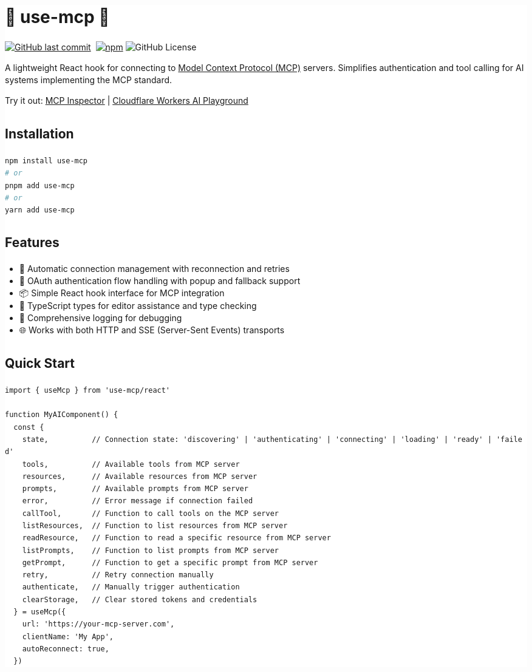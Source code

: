 <div class="oranda-hide">

# 🦑 use-mcp 🦑

</div>

[![GitHub last commit](https://img.shields.io/github/last-commit/modelcontextprotocol/use-mcp?logo=github&style=flat&label=​)](https://github.com/modelcontextprotocol/use-mcp)&nbsp; [![npm](https://img.shields.io/npm/v/use-mcp?label=​&logo=npm)](https://www.npmjs.com/package/use-mcp) ![GitHub License](https://img.shields.io/github/license/modelcontextprotocol/use-mcp)

A lightweight React hook for connecting to [Model Context Protocol (MCP)](https://github.com/modelcontextprotocol) servers. Simplifies authentication and tool calling for AI systems implementing the MCP standard.

Try it out: [MCP Inspector](https://inspector.use-mcp.dev) | [Cloudflare Workers AI Playground](https://playground.ai.cloudflare.com/)

## Installation

```bash
npm install use-mcp
# or
pnpm add use-mcp
# or
yarn add use-mcp
```

## Features

- 🔄 Automatic connection management with reconnection and retries
- 🔐 OAuth authentication flow handling with popup and fallback support
- 📦 Simple React hook interface for MCP integration
- 🧰 TypeScript types for editor assistance and type checking
- 📝 Comprehensive logging for debugging
- 🌐 Works with both HTTP and SSE (Server-Sent Events) transports

## Quick Start

```tsx
import { useMcp } from 'use-mcp/react'

function MyAIComponent() {
  const {
    state,          // Connection state: 'discovering' | 'authenticating' | 'connecting' | 'loading' | 'ready' | 'failed'
    tools,          // Available tools from MCP server
    resources,      // Available resources from MCP server
    prompts,        // Available prompts from MCP server
    error,          // Error message if connection failed
    callTool,       // Function to call tools on the MCP server
    listResources,  // Function to list resources from MCP server
    readResource,   // Function to read a specific resource from MCP server
    listPrompts,    // Function to list prompts from MCP server
    getPrompt,      // Function to get a specific prompt from MCP server
    retry,          // Retry connection manually
    authenticate,   // Manually trigger authentication
    clearStorage,   // Clear stored tokens and credentials
  } = useMcp({
    url: 'https://your-mcp-server.com',
    clientName: 'My App',
    autoReconnect: true,
  })

```